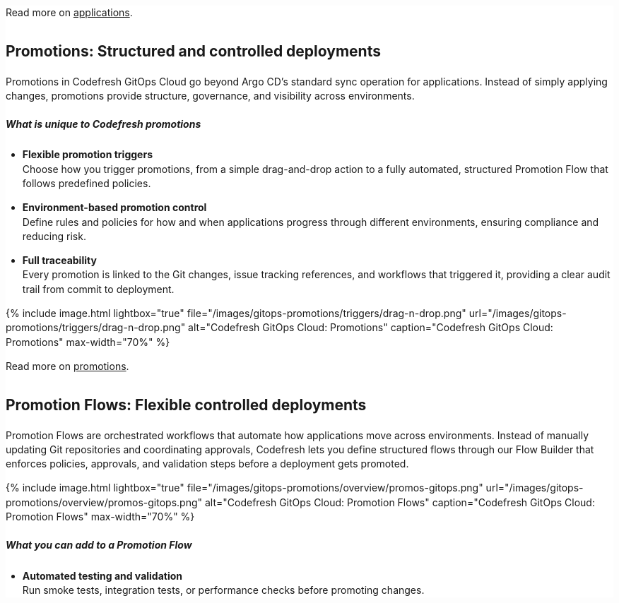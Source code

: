 Read more on [applications]({{site.baseurl}}/docs/deployments/gitops/about-apps/).

## Promotions: Structured and controlled deployments
Promotions in Codefresh GitOps Cloud go beyond Argo CD’s standard sync operation for applications. Instead of simply applying changes, promotions provide structure, governance, and visibility across environments.


##### What is unique to Codefresh promotions
* **Flexible promotion triggers**  
  Choose how you trigger promotions, from a simple drag-and-drop action to a fully automated, structured Promotion Flow that follows predefined policies. 

* **Environment-based promotion control**  
  Define rules and policies for how and when applications progress through different environments, ensuring compliance and reducing risk.
 
* **Full traceability**  
  Every promotion is linked to the Git changes, issue tracking references, and workflows that triggered it, providing a clear audit trail from commit to deployment.

{% include
image.html
lightbox="true"
file="/images/gitops-promotions/triggers/drag-n-drop.png"
url="/images/gitops-promotions/triggers/drag-n-drop.png"
alt="Codefresh GitOps Cloud: Promotions"
caption="Codefresh GitOps Cloud: Promotions"
max-width="70%"
%}


Read more on [promotions]({{site.baseurl}}/docs/promotions/promotions-overview/).

## Promotion Flows: Flexible controlled deployments
Promotion Flows are orchestrated workflows that automate how applications move across environments. Instead of manually updating Git repositories and coordinating approvals, Codefresh lets you define structured flows through our Flow Builder that enforces policies, approvals, and validation steps before a deployment gets promoted.

{% include
image.html
lightbox="true"
file="/images/gitops-promotions/overview/promos-gitops.png"
url="/images/gitops-promotions/overview/promos-gitops.png"
alt="Codefresh GitOps Cloud: Promotion Flows"
caption="Codefresh GitOps Cloud: Promotion Flows"
max-width="70%"
%}

##### What you can add to a Promotion Flow
* **Automated testing and validation**  
  Run smoke tests, integration tests, or performance checks before promoting changes.
